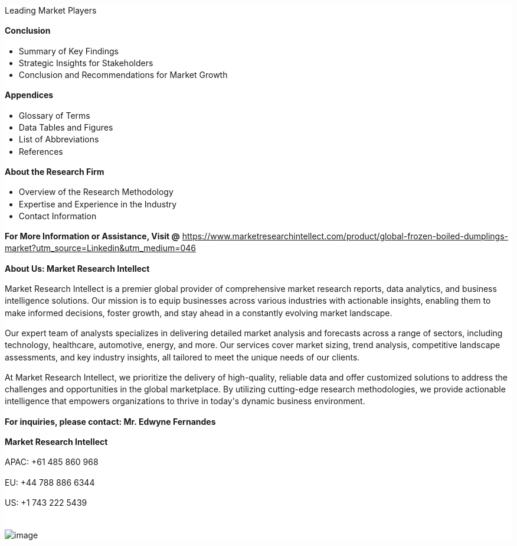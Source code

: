 Leading Market Players</li></ul><p><strong>Conclusion</strong></p><ul><li>Summary of Key Findings</li><li>Strategic Insights for Stakeholders</li><li>Conclusion and Recommendations for Market Growth</li></ul><p><strong>Appendices</strong></p><ul><li>Glossary of Terms</li><li>Data Tables and Figures</li><li>List of Abbreviations</li><li>References</li></ul><p><strong>About the Research Firm</strong></p><ul><li>Overview of the Research Methodology</li><li>Expertise and Experience in the Industry</li><li>Contact Information</li></ul></div><div class="article-main__content" data-test-id="publishing-text-block"><p><span class="font-[700]"><strong>For More Information or Assistance, Visit @</strong>&nbsp;<a href="https://www.marketresearchintellect.com/product/global-frozen-boiled-dumplings-market?utm_source=Linkedin&utm_medium=046">https://www.marketresearchintellect.com/product/global-frozen-boiled-dumplings-market?utm_source=Linkedin&utm_medium=046</a></span></p><p><strong>About Us: Market Research Intellect</strong></p><p>Market Research Intellect is a premier global provider of comprehensive market research reports, data analytics, and business intelligence solutions. Our mission is to equip businesses across various industries with actionable insights, enabling them to make informed decisions, foster growth, and stay ahead in a constantly evolving market landscape.</p><p>Our expert team of analysts specializes in delivering detailed market analysis and forecasts across a range of sectors, including technology, healthcare, automotive, energy, and more. Our services cover market sizing, trend analysis, competitive landscape assessments, and key industry insights, all tailored to meet the unique needs of our clients.</p><p>At Market Research Intellect, we prioritize the delivery of high-quality, reliable data and offer customized solutions to address the challenges and opportunities in the global marketplace. By utilizing cutting-edge research methodologies, we provide actionable intelligence that empowers organizations to thrive in today's dynamic business environment.</p><p><strong>For inquiries, please contact: Mr. Edwyne Fernandes</strong></p><p><strong>Market Research Intellect</strong></p><p>APAC: +61 485 860 968</p><p>EU: +44 788 886 6344</p><p>US: +1 743 222 5439</p></div><div class="article-main__content" data-test-id="publishing-text-block">&nbsp;</div>
![image](https://github.com/user-attachments/assets/f0de8578-11b8-4768-949d-5e1714feeac7)
